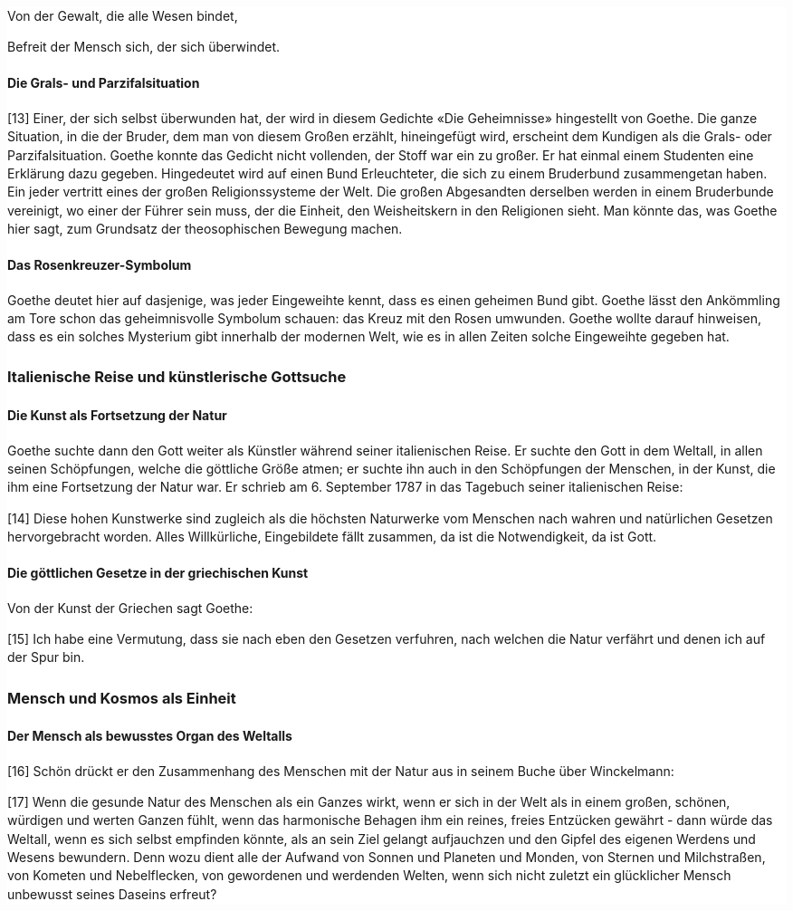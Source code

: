 Von der Gewalt, die alle Wesen bindet,

Befreit der Mensch sich, der sich überwindet.

#### Die Grals- und Parzifalsituation

[13] Einer, der sich selbst überwunden hat, der wird in diesem Gedichte «Die Geheimnisse» hingestellt von Goethe. Die ganze Situation, in die der Bruder, dem man von diesem Großen erzählt, hineingefügt wird, erscheint dem Kundigen als die Grals- oder Parzifalsituation. Goethe konnte das Gedicht nicht vollenden, der Stoff war ein zu großer. Er hat einmal einem Studenten eine Erklärung dazu gegeben. Hingedeutet wird auf einen Bund Erleuchteter, die sich zu einem Bruderbund zusammengetan haben. Ein jeder vertritt eines der großen Religionssysteme der Welt. Die großen Abgesandten derselben werden in einem Bruderbunde vereinigt, wo einer der Führer sein muss, der die Einheit, den Weisheitskern in den Religionen sieht. Man könnte das, was Goethe hier sagt, zum Grundsatz der theosophischen Bewegung machen.

#### Das Rosenkreuzer-Symbolum

Goethe deutet hier auf dasjenige, was jeder Eingeweihte kennt, dass es einen geheimen Bund gibt. Goethe lässt den Ankömmling am Tore schon das geheimnisvolle Symbolum schauen: das Kreuz mit den Rosen umwunden. Goethe wollte darauf hinweisen, dass es ein solches Mysterium gibt innerhalb der modernen Welt, wie es in allen Zeiten solche Eingeweihte gegeben hat.

### Italienische Reise und künstlerische Gottsuche

#### Die Kunst als Fortsetzung der Natur

Goethe suchte dann den Gott weiter als Künstler während seiner italienischen Reise. Er suchte den Gott in dem Weltall, in allen seinen Schöpfungen, welche die göttliche Größe atmen; er suchte ihn auch in den Schöpfungen der Menschen, in der Kunst, die ihm eine Fortsetzung der Natur war. Er schrieb am 6. September 1787 in das Tagebuch seiner italienischen Reise:

[14] Diese hohen Kunstwerke sind zugleich als die höchsten Naturwerke vom Menschen nach wahren und natürlichen Gesetzen hervorgebracht worden. Alles Willkürliche, Eingebildete fällt zusammen, da ist die Notwendigkeit, da ist Gott.

#### Die göttlichen Gesetze in der griechischen Kunst

Von der Kunst der Griechen sagt Goethe:

[15] Ich habe eine Vermutung, dass sie nach eben den Gesetzen verfuhren, nach welchen die Natur verfährt und denen ich auf der Spur bin.

### Mensch und Kosmos als Einheit

#### Der Mensch als bewusstes Organ des Weltalls

[16] Schön drückt er den Zusammenhang des Menschen mit der Natur aus in seinem Buche über Winckelmann:

[17] Wenn die gesunde Natur des Menschen als ein Ganzes wirkt, wenn er sich in der Welt als in einem großen, schönen, würdigen und werten Ganzen fühlt, wenn das harmonische Behagen ihm ein reines, freies Entzücken gewährt - dann würde das Weltall, wenn es sich selbst empfinden könnte, als an sein Ziel gelangt aufjauchzen und den Gipfel des eigenen Werdens und Wesens bewundern. Denn wozu dient alle der Aufwand von Sonnen und Planeten und Monden, von Sternen und Milchstraßen, von Kometen und Nebelflecken, von gewordenen und werdenden Welten, wenn sich nicht zuletzt ein glücklicher Mensch unbewusst seines Daseins erfreut?
